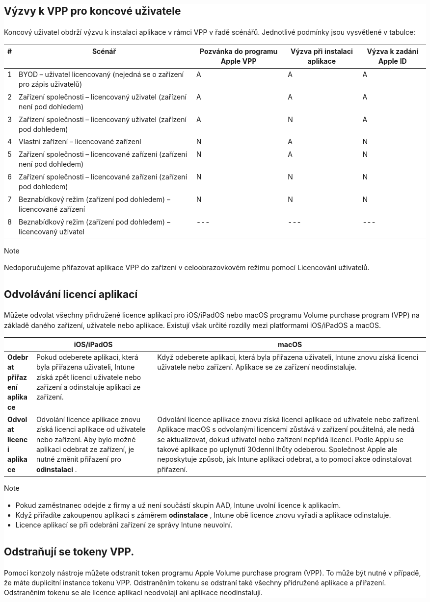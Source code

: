 ## <a name="end-user-prompts-for-vpp"></a>Výzvy k VPP pro koncové uživatele

Koncový uživatel obdrží výzvu k instalaci aplikace v rámci VPP v řadě scénářů. Jednotlivé podmínky jsou vysvětlené v tabulce:

| # | Scénář                                | Pozvánka do programu Apple VPP                              | Výzva při instalaci aplikace | Výzva k zadání Apple ID |
|---|--------------------------------------------------|-------------------------------------------------------------------------------------------------|---------------------------------------------|-----------------------------------|
| 1 | BYOD – uživatel licencovaný (nejedná se o zařízení pro zápis uživatelů)                             | A                                                                                               | A                                           | A                                 |
| 2 | Zařízení společnosti – licencovaný uživatel (zařízení není pod dohledem)     | A                                                                                               | A                                           | A                                 |
| 3 | Zařízení společnosti – licencovaný uživatel (zařízení pod dohledem)         | A                                                                                               | N                                           | A                                 |
| 4 | Vlastní zařízení – licencované zařízení                           | N                                                                                               | A                                           | N                                 |
| 5 | Zařízení společnosti – licencované zařízení (zařízení není pod dohledem)                           | N                                                                                               | A                                           | N                                 |
| 6 | Zařízení společnosti – licencované zařízení (zařízení pod dohledem)                           | N                                                                                               | N                                           | N                                 |
| 7 | Beznabídkový režim (zařízení pod dohledem) – licencované zařízení | N                                                                                               | N                                           | N                                 |
| 8 | Beznabídkový režim (zařízení pod dohledem) – licencovaný uživatel   | --- | ---                                          | ---                                |

> [!Note]  
> Nedoporučujeme přiřazovat aplikace VPP do zařízení v celoobrazovkovém režimu pomocí Licencování uživatelů.

## <a name="revoking-app-licenses"></a>Odvolávání licencí aplikací

Můžete odvolat všechny přidružené licence aplikací pro iOS/iPadOS nebo macOS programu Volume purchase program (VPP) na základě daného zařízení, uživatele nebo aplikace.  Existují však určité rozdíly mezi platformami iOS/iPadOS a macOS. 

|   | iOS/iPadOS | macOS |
|-----|------------------|----------------|
| **Odebrat přiřazení aplikace** | Pokud odeberete aplikaci, která byla přiřazena uživateli, Intune získá zpět licenci uživatele nebo zařízení a odinstaluje aplikaci ze zařízení. | Když odeberete aplikaci, která byla přiřazena uživateli, Intune znovu získá licenci uživatele nebo zařízení. Aplikace se ze zařízení neodinstaluje. |
| **Odvolat licenci aplikace** | Odvolání licence aplikace znovu získá licenci aplikace od uživatele nebo zařízení. Aby bylo možné aplikaci odebrat ze zařízení, je nutné změnit přiřazení pro **odinstalaci** . | Odvolání licence aplikace znovu získá licenci aplikace od uživatele nebo zařízení. Aplikace macOS s odvolanými licencemi zůstává v zařízení použitelná, ale nedá se aktualizovat, dokud uživatel nebo zařízení nepřidá licenci. Podle Applu se takové aplikace po uplynutí 30denní lhůty odeberou. Společnost Apple ale neposkytuje způsob, jak Intune aplikaci odebrat, a to pomocí akce odinstalovat přiřazení.

>[!NOTE]
> - Pokud zaměstnanec odejde z firmy a už není součástí skupin AAD, Intune uvolní licence k aplikacím.
> - Když přiřadíte zakoupenou aplikaci s záměrem **odinstalace** , Intune obě licence znovu vyřadí a aplikace odinstaluje.
> - Licence aplikací se při odebrání zařízení ze správy Intune neuvolní. 

## <a name="deleting-vpp-tokens"></a>Odstraňují se tokeny VPP.
  
Pomocí konzoly nástroje můžete odstranit token programu Apple Volume purchase program (VPP). To může být nutné v případě, že máte duplicitní instance tokenu VPP. Odstraněním tokenu se odstraní také všechny přidružené aplikace a přiřazení. Odstraněním tokenu se ale licence aplikací neodvolají ani aplikace neodinstalují. 
